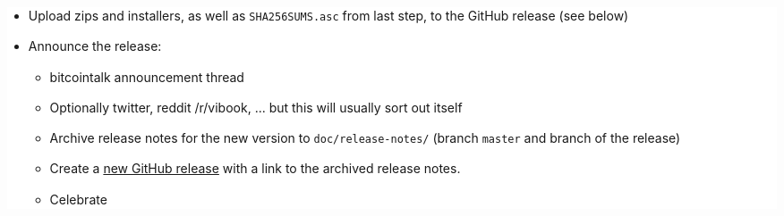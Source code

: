 - Upload zips and installers, as well as `SHA256SUMS.asc` from last step, to the GitHub release (see below)

- Announce the release:

  - bitcointalk announcement thread

  - Optionally twitter, reddit /r/vibook, ... but this will usually sort out itself

  - Archive release notes for the new version to `doc/release-notes/` (branch `master` and branch of the release)

  - Create a [new GitHub release](https://github.com/ViBOOK-Project/ViBOOK/releases/new) with a link to the archived release notes.

  - Celebrate
